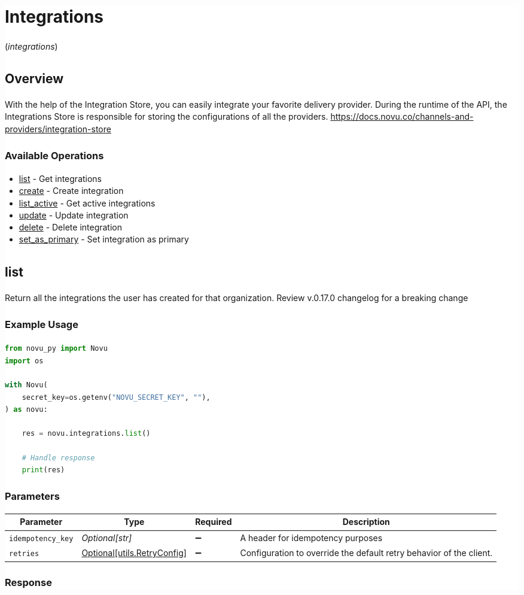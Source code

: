 # Integrations
(*integrations*)

## Overview

With the help of the Integration Store, you can easily integrate your favorite delivery provider. During the runtime of the API, the Integrations Store is responsible for storing the configurations of all the providers.
<https://docs.novu.co/channels-and-providers/integration-store>

### Available Operations

* [list](#list) - Get integrations
* [create](#create) - Create integration
* [list_active](#list_active) - Get active integrations
* [update](#update) - Update integration
* [delete](#delete) - Delete integration
* [set_as_primary](#set_as_primary) - Set integration as primary

## list

Return all the integrations the user has created for that organization. Review v.0.17.0 changelog for a breaking change

### Example Usage

```python
from novu_py import Novu
import os

with Novu(
    secret_key=os.getenv("NOVU_SECRET_KEY", ""),
) as novu:

    res = novu.integrations.list()

    # Handle response
    print(res)

```

### Parameters

| Parameter                                                           | Type                                                                | Required                                                            | Description                                                         |
| ------------------------------------------------------------------- | ------------------------------------------------------------------- | ------------------------------------------------------------------- | ------------------------------------------------------------------- |
| `idempotency_key`                                                   | *Optional[str]*                                                     | :heavy_minus_sign:                                                  | A header for idempotency purposes                                   |
| `retries`                                                           | [Optional[utils.RetryConfig]](../../models/utils/retryconfig.md)    | :heavy_minus_sign:                                                  | Configuration to override the default retry behavior of the client. |

### Response
